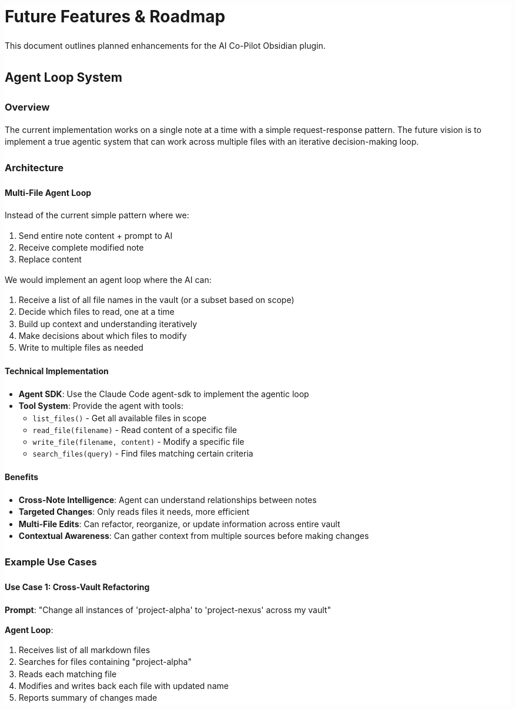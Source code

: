 # Future Features & Roadmap

This document outlines planned enhancements for the AI Co-Pilot Obsidian plugin.

## Agent Loop System

### Overview
The current implementation works on a single note at a time with a simple request-response pattern. The future vision is to implement a true agentic system that can work across multiple files with an iterative decision-making loop.

### Architecture

#### Multi-File Agent Loop
Instead of the current simple pattern where we:
1. Send entire note content + prompt to AI
2. Receive complete modified note
3. Replace content

We would implement an agent loop where the AI can:
1. Receive a list of all file names in the vault (or a subset based on scope)
2. Decide which files to read, one at a time
3. Build up context and understanding iteratively
4. Make decisions about which files to modify
5. Write to multiple files as needed

#### Technical Implementation
- **Agent SDK**: Use the Claude Code agent-sdk to implement the agentic loop
- **Tool System**: Provide the agent with tools:
  - `list_files()` - Get all available files in scope
  - `read_file(filename)` - Read content of a specific file
  - `write_file(filename, content)` - Modify a specific file
  - `search_files(query)` - Find files matching certain criteria

#### Benefits
- **Cross-Note Intelligence**: Agent can understand relationships between notes
- **Targeted Changes**: Only reads files it needs, more efficient
- **Multi-File Edits**: Can refactor, reorganize, or update information across entire vault
- **Contextual Awareness**: Can gather context from multiple sources before making changes

### Example Use Cases

#### Use Case 1: Cross-Vault Refactoring
**Prompt**: "Change all instances of 'project-alpha' to 'project-nexus' across my vault"

**Agent Loop**:
1. Receives list of all markdown files
2. Searches for files containing "project-alpha"
3. Reads each matching file
4. Modifies and writes back each file with updated name
5. Reports summary of changes made
